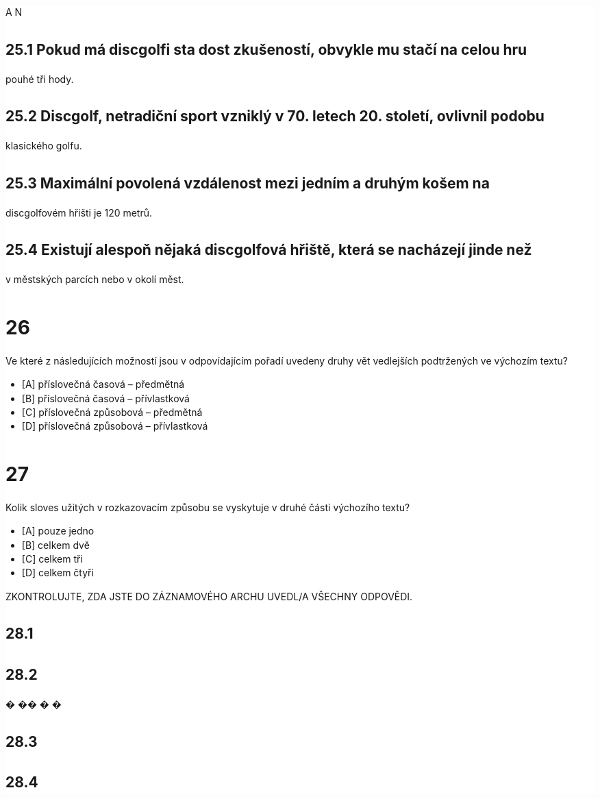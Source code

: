 A 
N
## 25.1 Pokud má discgolfi sta dost zkušeností, obvykle mu stačí na celou hru 
pouhé tři hody. 
## 25.2 Discgolf, netradiční sport vzniklý v 70. letech 20. století, ovlivnil podobu 
klasického golfu. 
## 25.3 Maximální povolená vzdálenost mezi jedním a druhým košem na 
discgolfovém hřišti je 120 metrů. 
## 25.4 Existují alespoň nějaká discgolfová hřiště, která se nacházejí jinde než 
v městských parcích nebo v okolí měst. 
# 26 
Ve které z následujících možností jsou v odpovídajícím pořadí uvedeny druhy 
vět vedlejších podtržených ve výchozím textu?
- [A] příslovečná časová – předmětná
- [B] 
příslovečná časová – přívlastková
- [C] příslovečná způsobová – předmětná
- [D] příslovečná způsobová – přívlastková
# 27 
Kolik sloves užitých v rozkazovacím způsobu se vyskytuje v druhé části 
výchozího textu?
- [A] pouze jedno
- [B] 
celkem dvě
- [C] celkem tři
- [D] celkem čtyři

ZKONTROLUJTE, ZDA JSTE DO ZÁZNAMOVÉHO ARCHU UVEDL/A VŠECHNY ODPOVĚDI.
## 28.1   
## 28.2 
 
 
 
 
 
 
 
 
 
 
 
�
��
�
�
## 28.3   
## 28.4 
 
